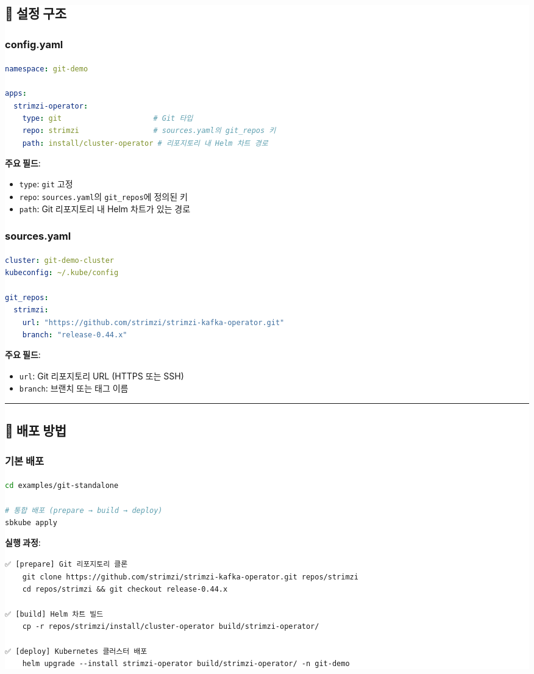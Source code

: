 
## 📝 설정 구조

### config.yaml

```yaml
namespace: git-demo

apps:
  strimzi-operator:
    type: git                     # Git 타입
    repo: strimzi                 # sources.yaml의 git_repos 키
    path: install/cluster-operator # 리포지토리 내 Helm 차트 경로
```

**주요 필드**:
- `type`: `git` 고정
- `repo`: `sources.yaml`의 `git_repos`에 정의된 키
- `path`: Git 리포지토리 내 Helm 차트가 있는 경로

### sources.yaml

```yaml
cluster: git-demo-cluster
kubeconfig: ~/.kube/config

git_repos:
  strimzi:
    url: "https://github.com/strimzi/strimzi-kafka-operator.git"
    branch: "release-0.44.x"
```

**주요 필드**:
- `url`: Git 리포지토리 URL (HTTPS 또는 SSH)
- `branch`: 브랜치 또는 태그 이름

---

## 🚀 배포 방법

### 기본 배포

```bash
cd examples/git-standalone

# 통합 배포 (prepare → build → deploy)
sbkube apply
```

**실행 과정**:
```
✅ [prepare] Git 리포지토리 클론
    git clone https://github.com/strimzi/strimzi-kafka-operator.git repos/strimzi
    cd repos/strimzi && git checkout release-0.44.x

✅ [build] Helm 차트 빌드
    cp -r repos/strimzi/install/cluster-operator build/strimzi-operator/

✅ [deploy] Kubernetes 클러스터 배포
    helm upgrade --install strimzi-operator build/strimzi-operator/ -n git-demo
```
